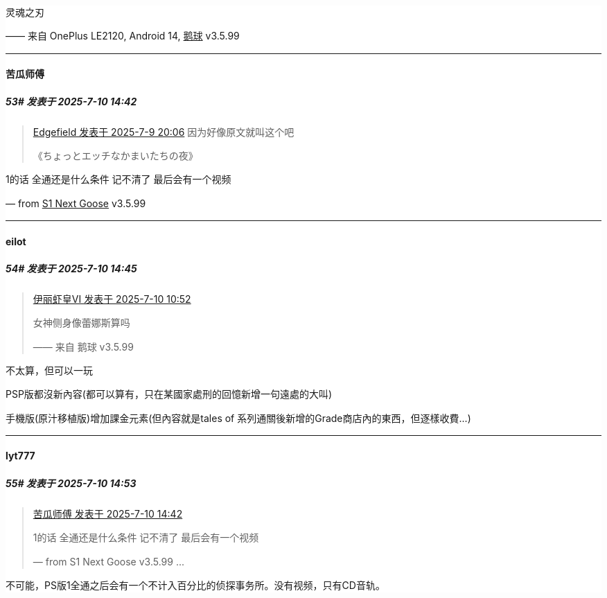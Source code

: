 灵魂之刃

—— 来自 OnePlus LE2120, Android 14, [鹅球](https://www.pgyer.com/GcUxKd4w) v3.5.99


*****

####  苦瓜师傅  
##### 53#       发表于 2025-7-10 14:42

<blockquote><a href="httphttps://stage1st.com/2b/forum.php?mod=redirect&amp;goto=findpost&amp;pid=68073279&amp;ptid=2256028" target="_blank">Edgefield 发表于 2025-7-9 20:06</a>
因为好像原文就叫这个吧

《ちょっとエッチなかまいたちの夜》</blockquote>
1的话 全通还是什么条件 记不清了 最后会有一个视频

— from [S1 Next Goose](https://www.pgyer.com/GcUxKd4w) v3.5.99


*****

####  eilot  
##### 54#       发表于 2025-7-10 14:45

<blockquote><a href="httphttps://stage1st.com/2b/forum.php?mod=redirect&amp;goto=findpost&amp;pid=68075951&amp;ptid=2256028" target="_blank">伊丽虾皇VI 发表于 2025-7-10 10:52</a>

女神侧身像蕾娜斯算吗

—— 来自 鹅球 v3.5.99</blockquote>
不太算，但可以一玩

PSP版都沒新內容(都可以算有，只在某國家處刑的回憶新增一句遠處的大叫)

手機版(原汁移植版)增加課金元素(但內容就是tales of 系列通關後新增的Grade商店內的東西，但逐樣收費...)


*****

####  lyt777  
##### 55#       发表于 2025-7-10 14:53

<blockquote><a href="httphttps://stage1st.com/2b/forum.php?mod=redirect&amp;goto=findpost&amp;pid=68077171&amp;ptid=2256028" target="_blank">苦瓜师傅 发表于 2025-7-10 14:42</a>

1的话 全通还是什么条件 记不清了 最后会有一个视频

— from S1 Next Goose v3.5.99 ...</blockquote>
不可能，PS版1全通之后会有一个不计入百分比的侦探事务所。没有视频，只有CD音轨。

